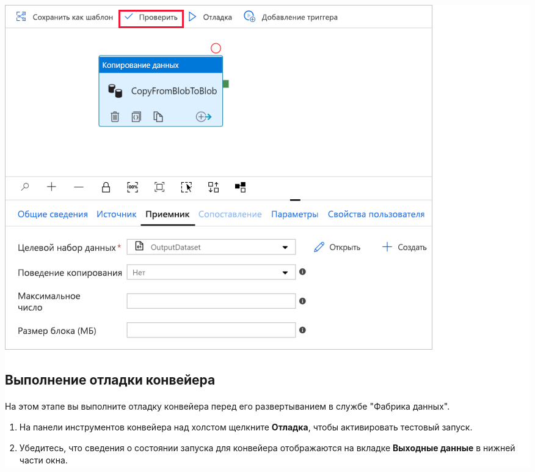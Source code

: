    ![Проверка конвейера](./media/quickstart-create-data-factory-portal/pipeline-validate.png)

## <a name="debug-the-pipeline"></a>Выполнение отладки конвейера
На этом этапе вы выполните отладку конвейера перед его развертыванием в службе "Фабрика данных". 

1. На панели инструментов конвейера над холстом щелкните **Отладка**, чтобы активировать тестовый запуск. 
    
1. Убедитесь, что сведения о состоянии запуска для конвейера отображаются на вкладке **Выходные данные** в нижней части окна. 
 